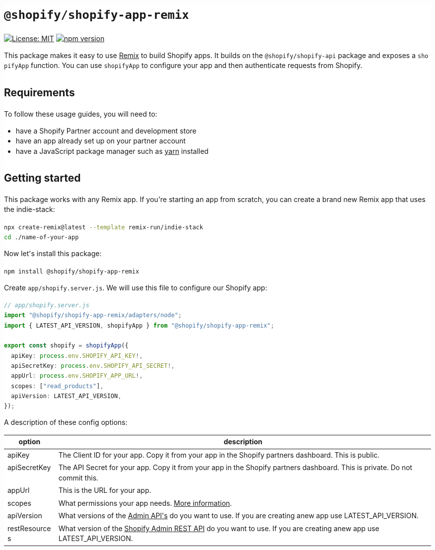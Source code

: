 # `@shopify/shopify-app-remix`



[![License: MIT](https://img.shields.io/badge/License-MIT-green.svg)](LICENSE.md)
[![npm version](https://badge.fury.io/js/%40shopify%2Fshopify-app-express.svg)](https://badge.fury.io/js/%40shopify%2Fshopify-app-express)

This package makes it easy to use [Remix](https://remix.run/) to build Shopify apps.
It builds on the `@shopify/shopify-api` package and exposes a `shopifyApp` function. You can use `shopifyApp` to configure your app and then authenticate requests from Shopify.

## Requirements

To follow these usage guides, you will need to:

- have a Shopify Partner account and development store
- have an app already set up on your partner account
- have a JavaScript package manager such as [yarn](https://yarnpkg.com) installed

## Getting started

This package works with any Remix app. If you're starting an app from scratch, you can create a brand new Remix app that uses the indie-stack:

```bash
npx create-remix@latest --template remix-run/indie-stack
cd ./name-of-your-app
```

Now let's install this package:

```bash
npm install @shopify/shopify-app-remix
```

Create `app/shopify.server.js`. We will use this file to configure our Shopify app:

```ts
// app/shopify.server.js
import "@shopify/shopify-app-remix/adapters/node";
import { LATEST_API_VERSION, shopifyApp } from "@shopify/shopify-app-remix";

export const shopify = shopifyApp({
  apiKey: process.env.SHOPIFY_API_KEY!,
  apiSecretKey: process.env.SHOPIFY_API_SECRET!,
  appUrl: process.env.SHOPIFY_APP_URL!,
  scopes: ["read_products"],
  apiVersion: LATEST_API_VERSION,
});
```

A description of these config options:

| option        | description                                                                                                                                                    |
| ------------- | -------------------------------------------------------------------------------------------------------------------------------------------------------------- |
| apiKey        | The Client ID for your app. Copy it from your app in the Shopify partners dashboard. This is public.                                                           |
| apiSecretKey  | The API Secret for your app. Copy it from your app in the Shopify partners dashboard. This is private. Do not commit this.                                     |
| appUrl        | This is the URL for your app.                                                                                                                                  |
| scopes        | What permissions your app needs. [More information](https://shopify.dev/docs/api/usage/access-scopes).                                                         |
| apiVersion    | What versions of the [Admin API's](https://shopify.dev/docs/api/) do you want to use. If you are creating anew app use LATEST_API_VERSION.                     |
| restResources | What version of the [Shopify Admin REST API](https://shopify.dev/docs/api/admin-rest) do you want to use. If you are creating anew app use LATEST_API_VERSION. |
